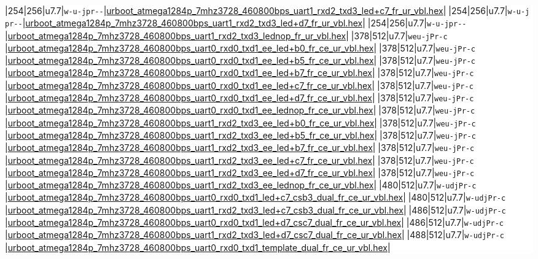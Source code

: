 |254|256|u7.7|`w-u-jpr--`|[urboot_atmega1284p_7mhz3728_460800bps_uart1_rxd2_txd3_led+c7_fr_ur_vbl.hex](https://raw.githubusercontent.com/stefanrueger/urboot.hex/main/mcus/atmega1284p/fcpu_7mhz3728/460800_bps/urboot_atmega1284p_7mhz3728_460800bps_uart1_rxd2_txd3_led+c7_fr_ur_vbl.hex)|
|254|256|u7.7|`w-u-jpr--`|[urboot_atmega1284p_7mhz3728_460800bps_uart1_rxd2_txd3_led+d7_fr_ur_vbl.hex](https://raw.githubusercontent.com/stefanrueger/urboot.hex/main/mcus/atmega1284p/fcpu_7mhz3728/460800_bps/urboot_atmega1284p_7mhz3728_460800bps_uart1_rxd2_txd3_led+d7_fr_ur_vbl.hex)|
|254|256|u7.7|`w-u-jpr--`|[urboot_atmega1284p_7mhz3728_460800bps_uart1_rxd2_txd3_lednop_fr_ur_vbl.hex](https://raw.githubusercontent.com/stefanrueger/urboot.hex/main/mcus/atmega1284p/fcpu_7mhz3728/460800_bps/urboot_atmega1284p_7mhz3728_460800bps_uart1_rxd2_txd3_lednop_fr_ur_vbl.hex)|
|378|512|u7.7|`weu-jPr-c`|[urboot_atmega1284p_7mhz3728_460800bps_uart0_rxd0_txd1_ee_led+b0_fr_ce_ur_vbl.hex](https://raw.githubusercontent.com/stefanrueger/urboot.hex/main/mcus/atmega1284p/fcpu_7mhz3728/460800_bps/urboot_atmega1284p_7mhz3728_460800bps_uart0_rxd0_txd1_ee_led+b0_fr_ce_ur_vbl.hex)|
|378|512|u7.7|`weu-jPr-c`|[urboot_atmega1284p_7mhz3728_460800bps_uart0_rxd0_txd1_ee_led+b5_fr_ce_ur_vbl.hex](https://raw.githubusercontent.com/stefanrueger/urboot.hex/main/mcus/atmega1284p/fcpu_7mhz3728/460800_bps/urboot_atmega1284p_7mhz3728_460800bps_uart0_rxd0_txd1_ee_led+b5_fr_ce_ur_vbl.hex)|
|378|512|u7.7|`weu-jPr-c`|[urboot_atmega1284p_7mhz3728_460800bps_uart0_rxd0_txd1_ee_led+b7_fr_ce_ur_vbl.hex](https://raw.githubusercontent.com/stefanrueger/urboot.hex/main/mcus/atmega1284p/fcpu_7mhz3728/460800_bps/urboot_atmega1284p_7mhz3728_460800bps_uart0_rxd0_txd1_ee_led+b7_fr_ce_ur_vbl.hex)|
|378|512|u7.7|`weu-jPr-c`|[urboot_atmega1284p_7mhz3728_460800bps_uart0_rxd0_txd1_ee_led+c7_fr_ce_ur_vbl.hex](https://raw.githubusercontent.com/stefanrueger/urboot.hex/main/mcus/atmega1284p/fcpu_7mhz3728/460800_bps/urboot_atmega1284p_7mhz3728_460800bps_uart0_rxd0_txd1_ee_led+c7_fr_ce_ur_vbl.hex)|
|378|512|u7.7|`weu-jPr-c`|[urboot_atmega1284p_7mhz3728_460800bps_uart0_rxd0_txd1_ee_led+d7_fr_ce_ur_vbl.hex](https://raw.githubusercontent.com/stefanrueger/urboot.hex/main/mcus/atmega1284p/fcpu_7mhz3728/460800_bps/urboot_atmega1284p_7mhz3728_460800bps_uart0_rxd0_txd1_ee_led+d7_fr_ce_ur_vbl.hex)|
|378|512|u7.7|`weu-jPr-c`|[urboot_atmega1284p_7mhz3728_460800bps_uart0_rxd0_txd1_ee_lednop_fr_ce_ur_vbl.hex](https://raw.githubusercontent.com/stefanrueger/urboot.hex/main/mcus/atmega1284p/fcpu_7mhz3728/460800_bps/urboot_atmega1284p_7mhz3728_460800bps_uart0_rxd0_txd1_ee_lednop_fr_ce_ur_vbl.hex)|
|378|512|u7.7|`weu-jPr-c`|[urboot_atmega1284p_7mhz3728_460800bps_uart1_rxd2_txd3_ee_led+b0_fr_ce_ur_vbl.hex](https://raw.githubusercontent.com/stefanrueger/urboot.hex/main/mcus/atmega1284p/fcpu_7mhz3728/460800_bps/urboot_atmega1284p_7mhz3728_460800bps_uart1_rxd2_txd3_ee_led+b0_fr_ce_ur_vbl.hex)|
|378|512|u7.7|`weu-jPr-c`|[urboot_atmega1284p_7mhz3728_460800bps_uart1_rxd2_txd3_ee_led+b5_fr_ce_ur_vbl.hex](https://raw.githubusercontent.com/stefanrueger/urboot.hex/main/mcus/atmega1284p/fcpu_7mhz3728/460800_bps/urboot_atmega1284p_7mhz3728_460800bps_uart1_rxd2_txd3_ee_led+b5_fr_ce_ur_vbl.hex)|
|378|512|u7.7|`weu-jPr-c`|[urboot_atmega1284p_7mhz3728_460800bps_uart1_rxd2_txd3_ee_led+b7_fr_ce_ur_vbl.hex](https://raw.githubusercontent.com/stefanrueger/urboot.hex/main/mcus/atmega1284p/fcpu_7mhz3728/460800_bps/urboot_atmega1284p_7mhz3728_460800bps_uart1_rxd2_txd3_ee_led+b7_fr_ce_ur_vbl.hex)|
|378|512|u7.7|`weu-jPr-c`|[urboot_atmega1284p_7mhz3728_460800bps_uart1_rxd2_txd3_ee_led+c7_fr_ce_ur_vbl.hex](https://raw.githubusercontent.com/stefanrueger/urboot.hex/main/mcus/atmega1284p/fcpu_7mhz3728/460800_bps/urboot_atmega1284p_7mhz3728_460800bps_uart1_rxd2_txd3_ee_led+c7_fr_ce_ur_vbl.hex)|
|378|512|u7.7|`weu-jPr-c`|[urboot_atmega1284p_7mhz3728_460800bps_uart1_rxd2_txd3_ee_led+d7_fr_ce_ur_vbl.hex](https://raw.githubusercontent.com/stefanrueger/urboot.hex/main/mcus/atmega1284p/fcpu_7mhz3728/460800_bps/urboot_atmega1284p_7mhz3728_460800bps_uart1_rxd2_txd3_ee_led+d7_fr_ce_ur_vbl.hex)|
|378|512|u7.7|`weu-jPr-c`|[urboot_atmega1284p_7mhz3728_460800bps_uart1_rxd2_txd3_ee_lednop_fr_ce_ur_vbl.hex](https://raw.githubusercontent.com/stefanrueger/urboot.hex/main/mcus/atmega1284p/fcpu_7mhz3728/460800_bps/urboot_atmega1284p_7mhz3728_460800bps_uart1_rxd2_txd3_ee_lednop_fr_ce_ur_vbl.hex)|
|480|512|u7.7|`w-udjPr-c`|[urboot_atmega1284p_7mhz3728_460800bps_uart0_rxd0_txd1_led+c7_csb3_dual_fr_ce_ur_vbl.hex](https://raw.githubusercontent.com/stefanrueger/urboot.hex/main/mcus/atmega1284p/fcpu_7mhz3728/460800_bps/urboot_atmega1284p_7mhz3728_460800bps_uart0_rxd0_txd1_led+c7_csb3_dual_fr_ce_ur_vbl.hex)|
|480|512|u7.7|`w-udjPr-c`|[urboot_atmega1284p_7mhz3728_460800bps_uart1_rxd2_txd3_led+c7_csb3_dual_fr_ce_ur_vbl.hex](https://raw.githubusercontent.com/stefanrueger/urboot.hex/main/mcus/atmega1284p/fcpu_7mhz3728/460800_bps/urboot_atmega1284p_7mhz3728_460800bps_uart1_rxd2_txd3_led+c7_csb3_dual_fr_ce_ur_vbl.hex)|
|486|512|u7.7|`w-udjPr-c`|[urboot_atmega1284p_7mhz3728_460800bps_uart0_rxd0_txd1_led+d7_csc7_dual_fr_ce_ur_vbl.hex](https://raw.githubusercontent.com/stefanrueger/urboot.hex/main/mcus/atmega1284p/fcpu_7mhz3728/460800_bps/urboot_atmega1284p_7mhz3728_460800bps_uart0_rxd0_txd1_led+d7_csc7_dual_fr_ce_ur_vbl.hex)|
|486|512|u7.7|`w-udjPr-c`|[urboot_atmega1284p_7mhz3728_460800bps_uart1_rxd2_txd3_led+d7_csc7_dual_fr_ce_ur_vbl.hex](https://raw.githubusercontent.com/stefanrueger/urboot.hex/main/mcus/atmega1284p/fcpu_7mhz3728/460800_bps/urboot_atmega1284p_7mhz3728_460800bps_uart1_rxd2_txd3_led+d7_csc7_dual_fr_ce_ur_vbl.hex)|
|488|512|u7.7|`w-udjPr-c`|[urboot_atmega1284p_7mhz3728_460800bps_uart0_rxd0_txd1_template_dual_fr_ce_ur_vbl.hex](https://raw.githubusercontent.com/stefanrueger/urboot.hex/main/mcus/atmega1284p/fcpu_7mhz3728/460800_bps/urboot_atmega1284p_7mhz3728_460800bps_uart0_rxd0_txd1_template_dual_fr_ce_ur_vbl.hex)|